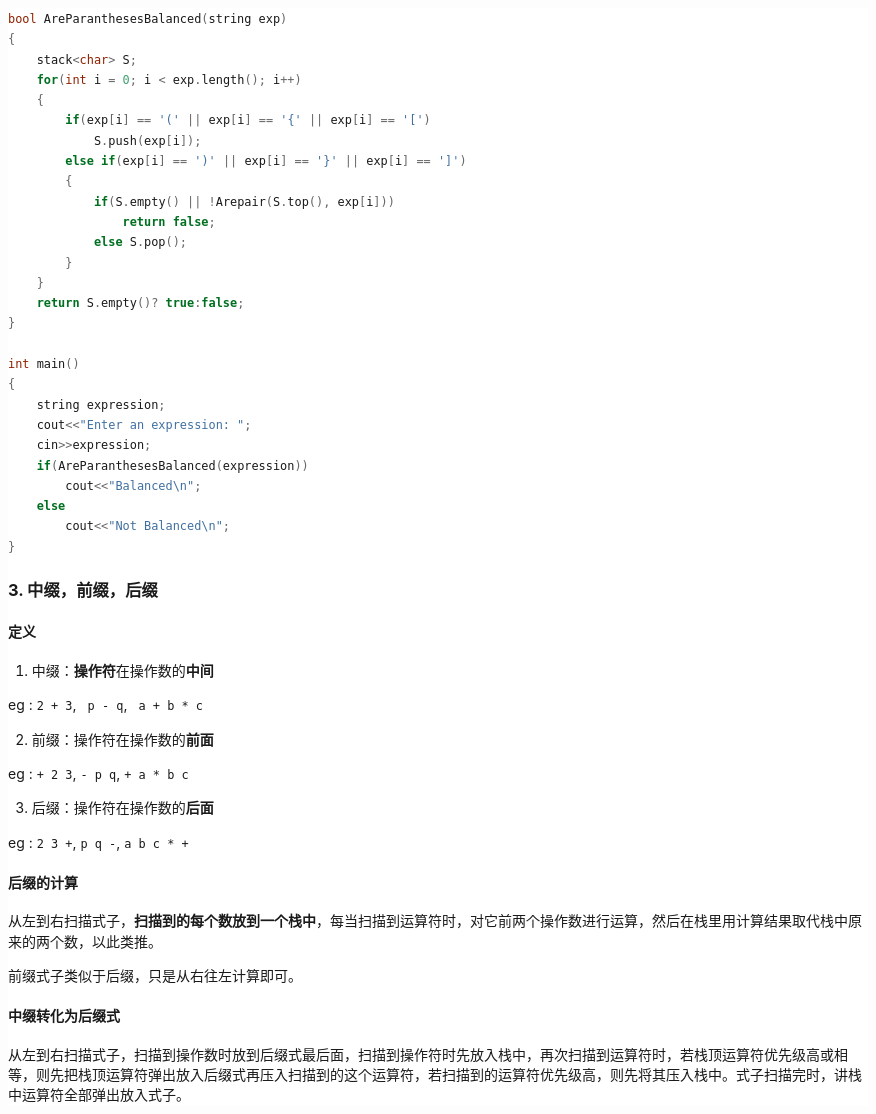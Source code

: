  ```cpp
 bool AreParanthesesBalanced(string exp)
 {
     stack<char> S;
     for(int i = 0; i < exp.length(); i++)
     {
         if(exp[i] == '(' || exp[i] == '{' || exp[i] == '[')
             S.push(exp[i]);
         else if(exp[i] == ')' || exp[i] == '}' || exp[i] == ']')
         {
             if(S.empty() || !Arepair(S.top(), exp[i]))
                 return false;
             else S.pop();
         }
     }
     return S.empty()? true:false;
 }
 
 int main()
 {
     string expression;
     cout<<"Enter an expression: ";
     cin>>expression;
     if(AreParanthesesBalanced(expression))
         cout<<"Balanced\n";
     else
         cout<<"Not Balanced\n";
 }
 ```



### 3. 中缀，前缀，后缀

#### 定义

1. 中缀：**操作符**在操作数的**中间**

eg : `2 + 3`,   ` p - q`,   ` a + b * c`

2. 前缀：操作符在操作数的**前面**

eg : `+ 2 3`,   `- p q`,    `+ a * b c`

3. 后缀：操作符在操作数的**后面**

eg : `2 3 +`,   `p q -`,   `a b c * +`



#### 后缀的计算

从左到右扫描式子，**扫描到的每个数放到一个栈中**，每当扫描到运算符时，对它前两个操作数进行运算，然后在栈里用计算结果取代栈中原来的两个数，以此类推。

前缀式子类似于后缀，只是从右往左计算即可。



#### 中缀转化为后缀式

从左到右扫描式子，扫描到操作数时放到后缀式最后面，扫描到操作符时先放入栈中，再次扫描到运算符时，若栈顶运算符优先级高或相等，则先把栈顶运算符弹出放入后缀式再压入扫描到的这个运算符，若扫描到的运算符优先级高，则先将其压入栈中。式子扫描完时，讲栈中运算符全部弹出放入式子。
